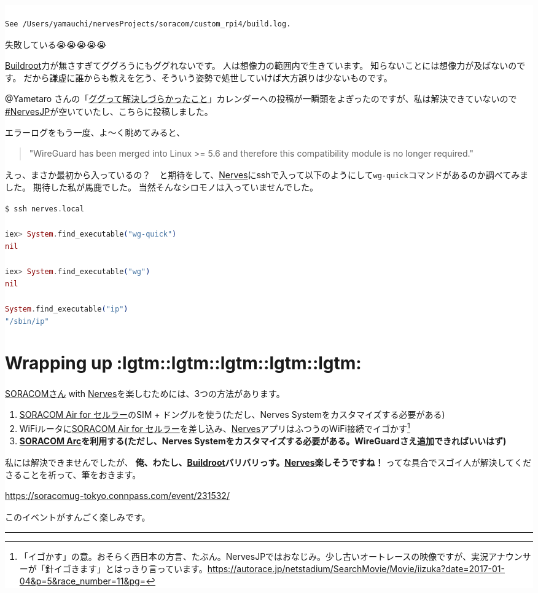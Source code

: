 ```

See /Users/yamauchi/nervesProjects/soracom/custom_rpi4/build.log.
```

失敗している:sob::sob::sob::sob::sob:

[Buildroot](https://buildroot.org/)力が無さすぎてググろうにもググれないです。
人は想像力の範囲内で生きています。
知らないことには想像力が及ばないのです。
だから謙虚に誰からも教えを乞う、そういう姿勢で処世していけば大方誤りは少ないものです。

@Yametaro さんの「[ググって解決しづらかったこと](https://qiita.com/advent-calendar/2021/gseach)」カレンダーへの投稿が一瞬頭をよぎったのですが、私は解決できていないので[#NervesJP](https://qiita.com/advent-calendar/2021/nervesjp)が空いていたし、こちらに投稿しました。

エラーログをもう一度、よ〜く眺めてみると、

> "WireGuard has been merged into Linux >= 5.6 and therefore this compatibility module is no longer required."

えっ、まさか最初から入っているの？　と期待をして、[Nerves](https://www.nerves-project.org/)にsshで入って以下のようにして`wg-quick`コマンドがあるのか調べてみました。
期待した私が馬鹿でした。
当然そんなシロモノは入っていませんでした。

```elixir
$ ssh nerves.local

iex> System.find_executable("wg-quick")
nil

iex> System.find_executable("wg")
nil

System.find_executable("ip")      
"/sbin/ip"
```

# Wrapping up :lgtm::lgtm::lgtm::lgtm::lgtm:

[SORACOMさん](https://soracom.jp/) with [Nerves](https://www.nerves-project.org/)を楽しむためには、3つの方法があります。

1. [SORACOM Air for セルラー](https://soracom.jp/services/air/cellular/)のSIM + ドングルを使う(ただし、Nerves Systemをカスタマイズする必要がある)
1. WiFiルータに[SORACOM Air for セルラー](https://soracom.jp/services/air/cellular/)を差し込み、[Nerves](https://www.nerves-project.org/)アプリはふつうのWiFi接続でイゴかす[^1]
1. **[SORACOM Arc](https://soracom.jp/services/arc/)を利用する(ただし、Nerves Systemをカスタマイズする必要がある。WireGuardさえ追加できればいいはず)**

私には解決できませんでしたが、
**俺、わたし、[Buildroot](https://buildroot.org/)バリバリっす。[Nerves](https://www.nerves-project.org/)楽しそうですね！** ってな具合でスゴイ人が解決してくださることを祈って、筆をおきます。

https://soracomug-tokyo.connpass.com/event/231532/

このイベントがすんごく楽しみです。

---

[^1]: 「イゴかす」の意。おそらく西日本の方言、たぶん。NervesJPではおなじみ。少し古いオートレースの映像ですが、実況アナウンサーが「針[^2]イゴきます」とはっきり言っています。https://autorace.jp/netstadium/SearchMovie/Movie/iizuka?date=2017-01-04&p=5&race_number=11&pg=
[^2]: 大時計の針のこと。針がイゴいてある地点まで到達すると選手はスタートを切って良い発走の合図。針がイゴきはじめると(おそらく)選手は緊張するし、スタートはその後のレース展開に大きく影響するので、車券を握りしめている観客たちがもっとも緊張する瞬間であるため、先の尖った鋭いものを連想させる針は緊張の暗喩としても言い得て妙。